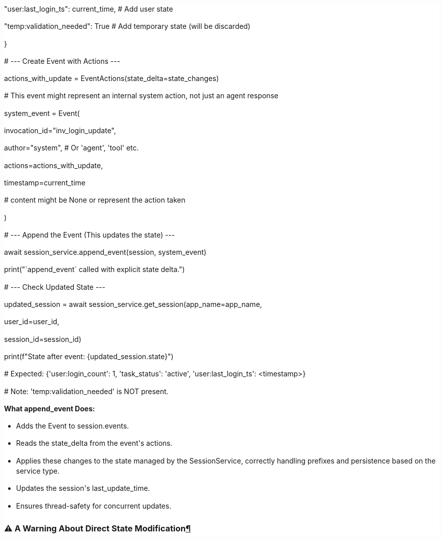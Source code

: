 \"user:last_login_ts\": current_time, \# Add user state

\"temp:validation_needed\": True \# Add temporary state (will be
discarded)

}

\# \-\-- Create Event with Actions \-\--

actions_with_update = EventActions(state_delta=state_changes)

\# This event might represent an internal system action, not just an
agent response

system_event = Event(

invocation_id=\"inv_login_update\",

author=\"system\", \# Or \'agent\', \'tool\' etc.

actions=actions_with_update,

timestamp=current_time

\# content might be None or represent the action taken

)

\# \-\-- Append the Event (This updates the state) \-\--

await session_service.append_event(session, system_event)

print(\"\`append_event\` called with explicit state delta.\")

\# \-\-- Check Updated State \-\--

updated_session = await session_service.get_session(app_name=app_name,

user_id=user_id,

session_id=session_id)

print(f\"State after event: {updated_session.state}\")

\# Expected: {\'user:login_count\': 1, \'task_status\': \'active\',
\'user:last_login_ts\': \<timestamp\>}

\# Note: \'temp:validation_needed\' is NOT present.

**What append_event Does:**

- Adds the Event to session.events.

- Reads the state_delta from the event\'s actions.

- Applies these changes to the state managed by the SessionService,
  correctly handling prefixes and persistence based on the service type.

- Updates the session\'s last_update_time.

- Ensures thread-safety for concurrent updates.

### ⚠️ A Warning About Direct State Modification[¶](https://google.github.io/adk-docs/sessions/state/#a-warning-about-direct-state-modification)
